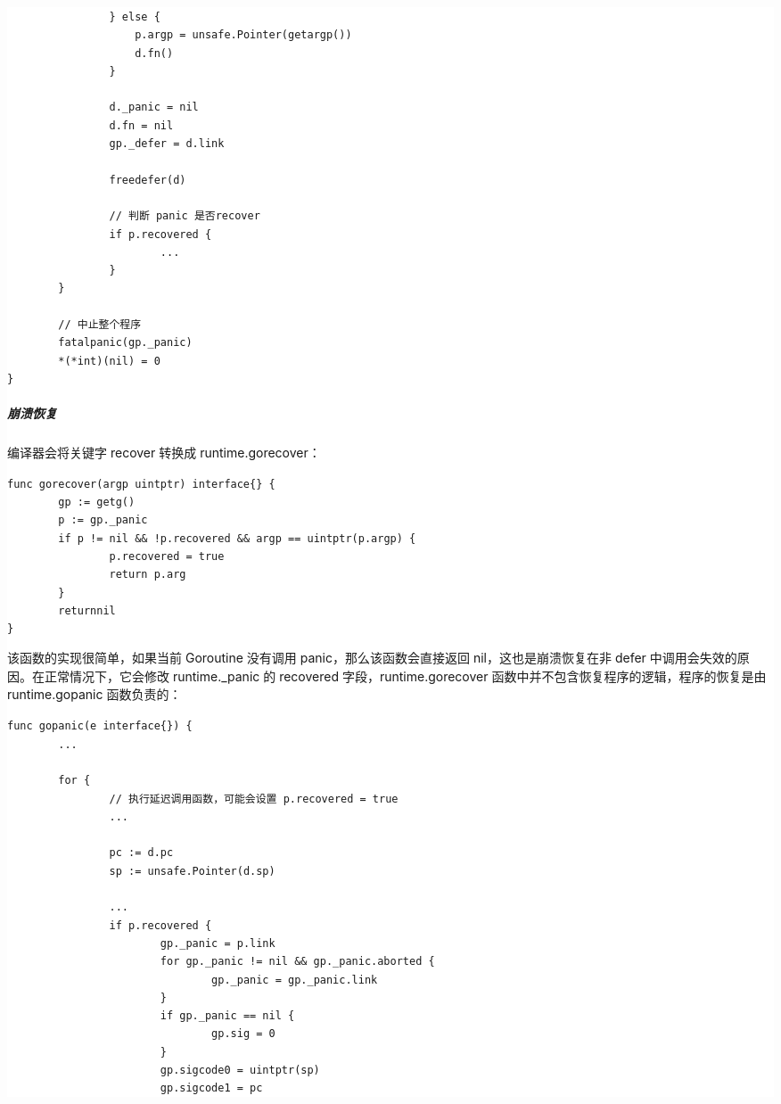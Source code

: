 ```
                } else {
                    p.argp = unsafe.Pointer(getargp())
                    d.fn()
                }

                d._panic = nil
                d.fn = nil
                gp._defer = d.link

                freedefer(d)
                
                // 判断 panic 是否recover
                if p.recovered {
                        ...
                }
        }

        // 中止整个程序
        fatalpanic(gp._panic)
        *(*int)(nil) = 0
}
```



##### 崩溃恢复

编译器会将关键字 recover 转换成 runtime.gorecover：

```
func gorecover(argp uintptr) interface{} {
        gp := getg()
        p := gp._panic
        if p != nil && !p.recovered && argp == uintptr(p.argp) {
                p.recovered = true
                return p.arg
        }
        returnnil
}
```

该函数的实现很简单，如果当前 Goroutine 没有调用 panic，那么该函数会直接返回 nil，这也是崩溃恢复在非 defer 中调用会失效的原因。在正常情况下，它会修改 runtime._panic 的 recovered 字段，runtime.gorecover 函数中并不包含恢复程序的逻辑，程序的恢复是由 runtime.gopanic 函数负责的：

```
func gopanic(e interface{}) {
        ...

        for {
                // 执行延迟调用函数，可能会设置 p.recovered = true
                ...

                pc := d.pc
                sp := unsafe.Pointer(d.sp)

                ...
                if p.recovered {
                        gp._panic = p.link
                        for gp._panic != nil && gp._panic.aborted {
                                gp._panic = gp._panic.link
                        }
                        if gp._panic == nil {
                                gp.sig = 0
                        }
                        gp.sigcode0 = uintptr(sp)
                        gp.sigcode1 = pc
```